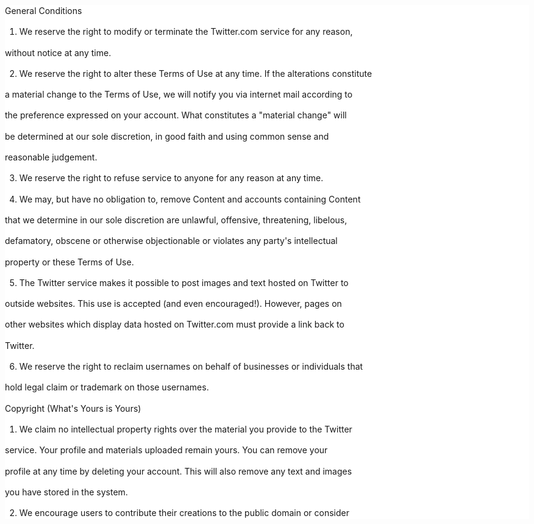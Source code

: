 General Conditions


1. We reserve the right to modify or terminate the Twitter.com service for any reason,


without notice at any time.


2. We reserve the right to alter these Terms of Use at any time. If the alterations constitute


a material change to the Terms of Use, we will notify you via internet mail according to


the preference expressed on your account. What constitutes a "material change" will


be determined at our sole discretion, in good faith and using common sense and


reasonable judgement.


3. We reserve the right to refuse service to anyone for any reason at any time.


4. We may, but have no obligation to, remove Content and accounts containing Content


that we determine in our sole discretion are unlawful, offensive, threatening, libelous,


defamatory, obscene or otherwise objectionable or violates any party's intellectual


property or these Terms of Use.


5. The Twitter service makes it possible to post images and text hosted on Twitter to


outside websites. This use is accepted (and even encouraged!). However, pages on


other websites which display data hosted on Twitter.com must provide a link back to


Twitter.


6. We reserve the right to reclaim usernames on behalf of businesses or individuals that


hold legal claim or trademark on those usernames.


Copyright (What's Yours is Yours)


1. We claim no intellectual property rights over the material you provide to the Twitter


service. Your profile and materials uploaded remain yours. You can remove your


profile at any time by deleting your account. This will also remove any text and images


you have stored in the system.


2. We encourage users to contribute their creations to the public domain or consider
